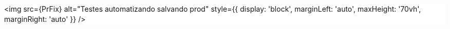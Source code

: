 <img 
  src={PrFix}
  alt="Testes automatizando salvando prod" 
  style={{ 
    display: 'block',
    marginLeft: 'auto',
    maxHeight: '70vh',
    marginRight: 'auto'
  }} 
/>


